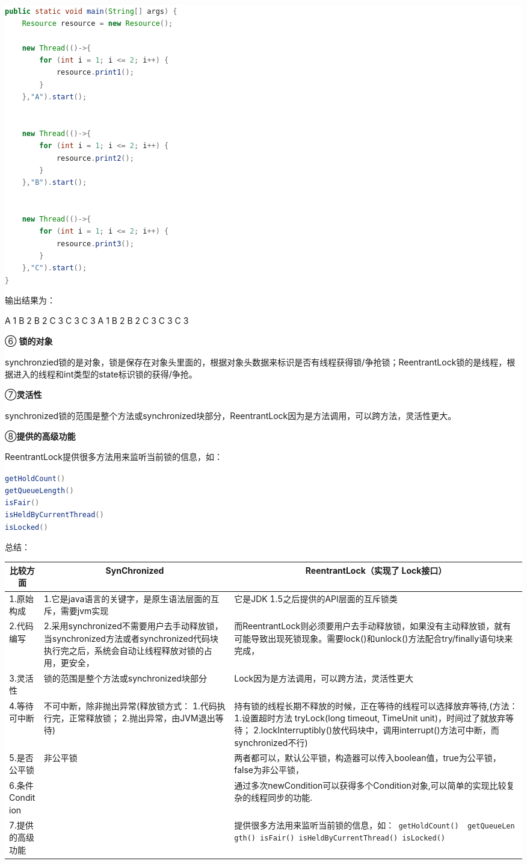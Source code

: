 ```java
public static void main(String[] args) {
    Resource resource = new Resource();

    new Thread(()->{
        for (int i = 1; i <= 2; i++) {
            resource.print1();
        }
    },"A").start();


    new Thread(()->{
        for (int i = 1; i <= 2; i++) {
            resource.print2();
        }
    },"B").start();


    new Thread(()->{
        for (int i = 1; i <= 2; i++) {
            resource.print3();
        }
    },"C").start();
}
```

输出结果为：

A 1 B 2 B 2 C 3 C 3 C 3 A 1 B 2 B 2 C 3 C 3 C 3

⑥ **锁的对象**

synchronzied锁的是对象，锁是保存在对象头里面的，根据对象头数据来标识是否有线程获得锁/争抢锁；ReentrantLock锁的是线程，根据进入的线程和int类型的state标识锁的获得/争抢。

⑦**灵活性**

synchronized锁的范围是整个方法或synchronized块部分，ReentrantLock因为是方法调用，可以跨方法，灵活性更大。

⑧**提供的高级功能**

ReentrantLock提供很多方法用来监听当前锁的信息，如：

```java
getHoldCount() 
getQueueLength()
isFair()
isHeldByCurrentThread()
isLocked()
```

总结：

| 比较方面         | SynChronized                                                 | ReentrantLock（实现了 Lock接口）                             |
| ---------------- | ------------------------------------------------------------ | ------------------------------------------------------------ |
| 1.原始构成       | 1.它是java语言的关键字，是原生语法层面的互斥，需要jvm实现    | 它是JDK 1.5之后提供的API层面的互斥锁类                       |
| 2.代码编写       | 2.采用synchronized不需要用户去手动释放锁，当synchronized方法或者synchronized代码块执行完之后，系统会自动让线程释放对锁的占用，更安全， | 而ReentrantLock则必须要用户去手动释放锁，如果没有主动释放锁，就有可能导致出现死锁现象。需要lock()和unlock()方法配合try/finally语句块来完成， |
| 3.灵活性         | 锁的范围是整个方法或synchronized块部分                       | Lock因为是方法调用，可以跨方法，灵活性更大                   |
| 4.等待可中断     | 不可中断，除非抛出异常(释放锁方式：    1.代码执行完，正常释放锁；    2.抛出异常，由JVM退出等待) | 持有锁的线程长期不释放的时候，正在等待的线程可以选择放弃等待,(方法：   1.设置超时方法 tryLock(long timeout, TimeUnit unit)，时间过了就放弃等待；   2.lockInterruptibly()放代码块中，调用interrupt()方法可中断，而synchronized不行) |
| 5.是否公平锁     | 非公平锁                                                     | 两者都可以，默认公平锁，构造器可以传入boolean值，true为公平锁，false为非公平锁， |
| 6.条件Condition  |                                                              | 通过多次newCondition可以获得多个Condition对象,可以简单的实现比较复杂的线程同步的功能. |
| 7.提供的高级功能 |                                                              | 提供很多方法用来监听当前锁的信息，如：` getHoldCount()  getQueueLength() isFair() isHeldByCurrentThread() isLocked()` |

